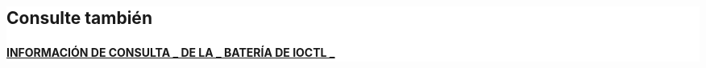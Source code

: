 

## <a name="see-also"></a>Consulte también

<dl> <dt>

[**INFORMACIÓN DE CONSULTA \_ DE LA \_ BATERÍA DE IOCTL \_**](ioctl-battery-query-information.md)
</dt> </dl>

 

 





